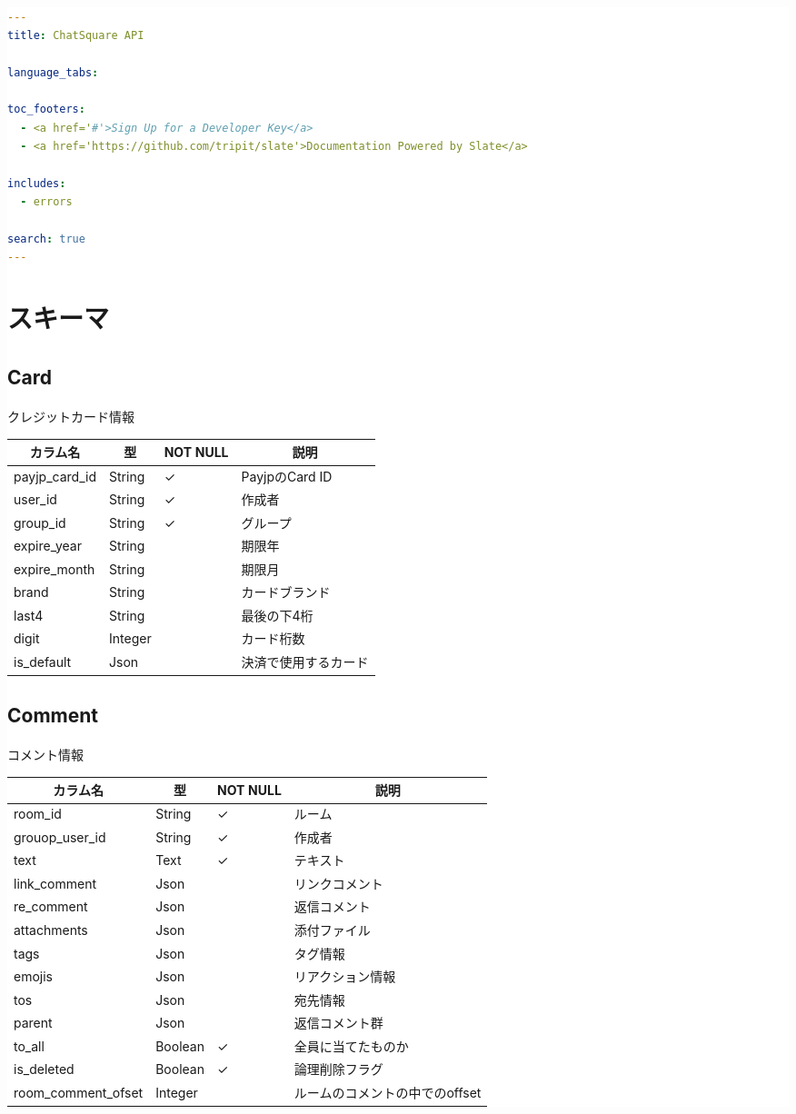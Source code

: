```yaml
---
title: ChatSquare API

language_tabs:

toc_footers:
  - <a href='#'>Sign Up for a Developer Key</a>
  - <a href='https://github.com/tripit/slate'>Documentation Powered by Slate</a>

includes:
  - errors

search: true
---
```



# スキーマ

## Card

クレジットカード情報

カラム名 | 型 | NOT NULL | 説明
--- | --- | --- | ---
payjp_card_id | String | ✓| PayjpのCard ID
user_id | String | ✓| 作成者
group_id | String | ✓| グループ
expire_year | String | | 期限年
expire_month | String | | 期限月
brand | String | | カードブランド
last4 | String| | 最後の下4桁
digit| Integer | | カード桁数
is_default | Json | | 決済で使用するカード

## Comment

コメント情報

カラム名 | 型 | NOT NULL | 説明
--- | --- | --- | ---
room_id | String | ✓| ルーム
grouop_user_id | String | ✓| 作成者
text | Text | ✓| テキスト
link_comment | Json | | リンクコメント
re_comment | Json | | 返信コメント
attachments | Json | | 添付ファイル
tags | Json| | タグ情報
emojis| Json | | リアクション情報
tos | Json | | 宛先情報
parent | Json | | 返信コメント群
to_all | Boolean | ✓| 全員に当てたものか
is_deleted | Boolean |✓ | 論理削除フラグ
room_comment_ofset | Integer | | ルームのコメントの中でのoffset
